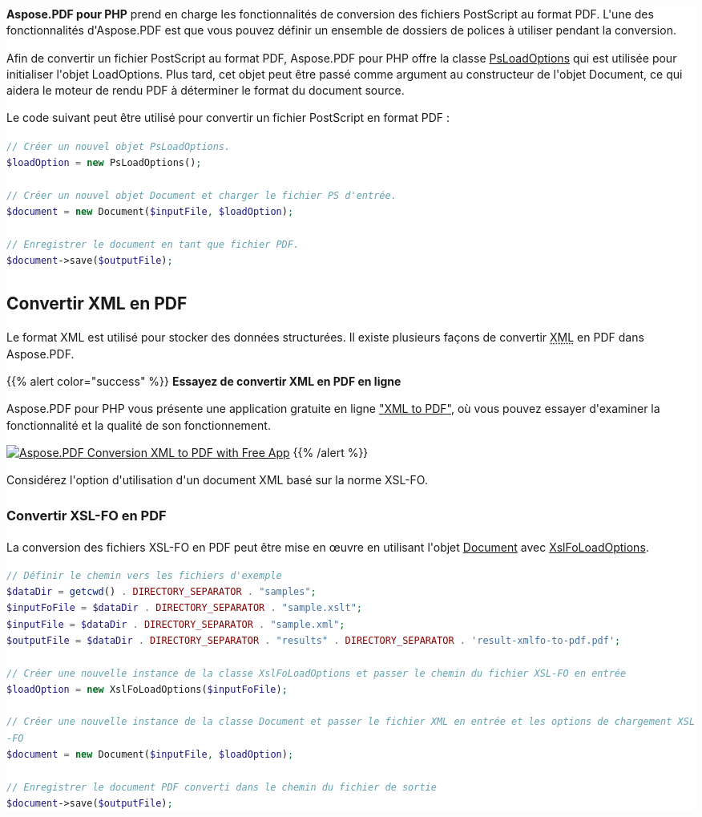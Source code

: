 **Aspose.PDF pour PHP** prend en charge les fonctionnalités de conversion des fichiers PostScript au format PDF. L'une des fonctionnalités d'Aspose.PDF est que vous pouvez définir un ensemble de dossiers de polices à utiliser pendant la conversion.

Afin de convertir un fichier PostScript au format PDF, Aspose.PDF pour PHP offre la classe [PsLoadOptions](https://reference.aspose.com/pdf/java/com.aspose.pdf/PsLoadOptions) qui est utilisée pour initialiser l'objet LoadOptions. Plus tard, cet objet peut être passé comme argument au constructeur de l'objet Document, ce qui aidera le moteur de rendu PDF à déterminer le format du document source.

Le code suivant peut être utilisé pour convertir un fichier PostScript en format PDF :

```php
// Créer un nouvel objet PsLoadOptions.
$loadOption = new PsLoadOptions();

// Créer un nouvel objet Document et charger le fichier PS d'entrée.
$document = new Document($inputFile, $loadOption);

// Enregistrer le document en tant que fichier PDF.
$document->save($outputFile);
```

## Convertir XML en PDF

Le format XML est utilisé pour stocker des données structurées.
 Il existe plusieurs façons de convertir <abbr title="Extensible Markup Language">XML</abbr> en PDF dans Aspose.PDF.

{{% alert color="success" %}}
**Essayez de convertir XML en PDF en ligne**

Aspose.PDF pour PHP vous présente une application gratuite en ligne ["XML to PDF"](https://products.aspose.app/pdf/conversion/xml-to-pdf), où vous pouvez essayer d'examiner la fonctionnalité et la qualité de son fonctionnement.

[![Aspose.PDF Conversion XML to PDF with Free App](xml_to_pdf.png)](https://products.aspose.app/pdf/conversion/xml-to-pdf)
{{% /alert %}}

Considérez l'option d'utilisation d'un document XML basé sur la norme XSL-FO.

### Convertir XSL-FO en PDF

La conversion des fichiers XSL-FO en PDF peut être mise en œuvre en utilisant l'objet [Document](https://reference.aspose.com/pdf/java/com.aspose.pdf.class-use/document) avec [XslFoLoadOptions](https://reference.aspose.com/pdf/java/com.aspose.pdf/xslfoloadoptions).

```php
// Définir le chemin vers les fichiers d'exemple
$dataDir = getcwd() . DIRECTORY_SEPARATOR . "samples";
$inputFoFile = $dataDir . DIRECTORY_SEPARATOR . "sample.xslt";
$inputFile = $dataDir . DIRECTORY_SEPARATOR . "sample.xml";
$outputFile = $dataDir . DIRECTORY_SEPARATOR . "results" . DIRECTORY_SEPARATOR . 'result-xmlfo-to-pdf.pdf';

// Créer une nouvelle instance de la classe XslFoLoadOptions et passer le chemin du fichier XSL-FO en entrée
$loadOption = new XslFoLoadOptions($inputFoFile);

// Créer une nouvelle instance de la classe Document et passer le fichier XML en entrée et les options de chargement XSL-FO
$document = new Document($inputFile, $loadOption);

// Enregistrer le document PDF converti dans le chemin du fichier de sortie
$document->save($outputFile);
```
